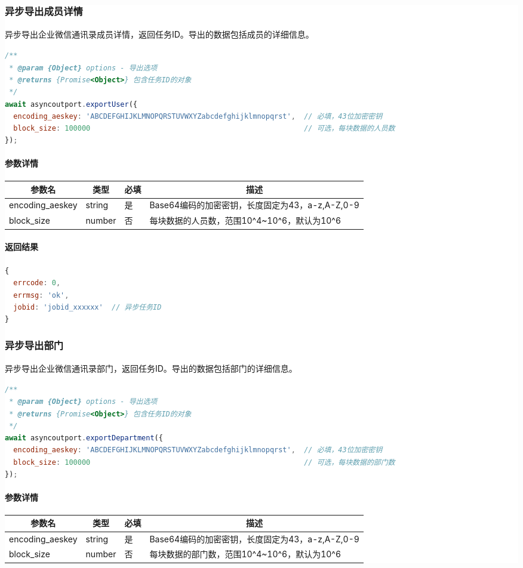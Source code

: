 ### 异步导出成员详情

异步导出企业微信通讯录成员详情，返回任务ID。导出的数据包括成员的详细信息。

```javascript
/**
 * @param {Object} options - 导出选项
 * @returns {Promise<Object>} 包含任务ID的对象
 */
await asyncoutport.exportUser({
  encoding_aeskey: 'ABCDEFGHIJKLMNOPQRSTUVWXYZabcdefghijklmnopqrst',  // 必填，43位加密密钥
  block_size: 100000                                                  // 可选，每块数据的人员数
});
```

#### 参数详情

| 参数名          | 类型   | 必填 | 描述                                             |
| --------------- | ------ | ---- | ------------------------------------------------ |
| encoding_aeskey | string | 是   | Base64编码的加密密钥，长度固定为43，a-z,A-Z,0-9  |
| block_size      | number | 否   | 每块数据的人员数，范围10^4~10^6，默认为10^6      |

#### 返回结果

```javascript
{
  errcode: 0,
  errmsg: 'ok',
  jobid: 'jobid_xxxxxx'  // 异步任务ID
}
```

### 异步导出部门

异步导出企业微信通讯录部门，返回任务ID。导出的数据包括部门的详细信息。

```javascript
/**
 * @param {Object} options - 导出选项
 * @returns {Promise<Object>} 包含任务ID的对象
 */
await asyncoutport.exportDepartment({
  encoding_aeskey: 'ABCDEFGHIJKLMNOPQRSTUVWXYZabcdefghijklmnopqrst',  // 必填，43位加密密钥
  block_size: 100000                                                  // 可选，每块数据的部门数
});
```

#### 参数详情

| 参数名          | 类型   | 必填 | 描述                                             |
| --------------- | ------ | ---- | ------------------------------------------------ |
| encoding_aeskey | string | 是   | Base64编码的加密密钥，长度固定为43，a-z,A-Z,0-9  |
| block_size      | number | 否   | 每块数据的部门数，范围10^4~10^6，默认为10^6      |

